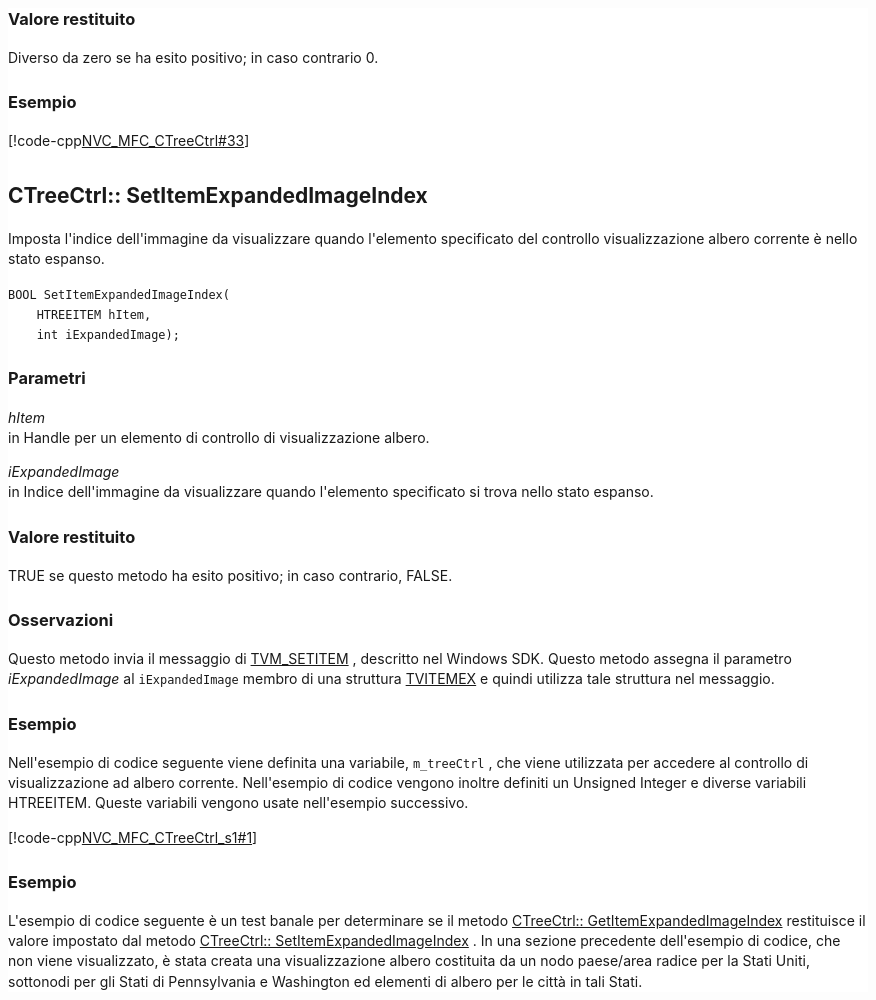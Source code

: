 ### <a name="return-value"></a>Valore restituito

Diverso da zero se ha esito positivo; in caso contrario 0.

### <a name="example"></a>Esempio

[!code-cpp[NVC_MFC_CTreeCtrl#33](../../mfc/reference/codesnippet/cpp/ctreectrl-class_39.cpp)]

## <a name="ctreectrlsetitemexpandedimageindex"></a><a name="setitemexpandedimageindex"></a> CTreeCtrl:: SetItemExpandedImageIndex

Imposta l'indice dell'immagine da visualizzare quando l'elemento specificato del controllo visualizzazione albero corrente è nello stato espanso.

```
BOOL SetItemExpandedImageIndex(
    HTREEITEM hItem,
    int iExpandedImage);
```

### <a name="parameters"></a>Parametri

*hItem*\
in Handle per un elemento di controllo di visualizzazione albero.

*iExpandedImage*\
in Indice dell'immagine da visualizzare quando l'elemento specificato si trova nello stato espanso.

### <a name="return-value"></a>Valore restituito

TRUE se questo metodo ha esito positivo; in caso contrario, FALSE.

### <a name="remarks"></a>Osservazioni

Questo metodo invia il messaggio di [TVM_SETITEM](/windows/win32/Controls/tvm-setitem) , descritto nel Windows SDK. Questo metodo assegna il parametro *iExpandedImage* al `iExpandedImage` membro di una struttura [TVITEMEX](/windows/win32/api/commctrl/ns-commctrl-tvitemexw) e quindi utilizza tale struttura nel messaggio.

### <a name="example"></a>Esempio

Nell'esempio di codice seguente viene definita una variabile, `m_treeCtrl` , che viene utilizzata per accedere al controllo di visualizzazione ad albero corrente. Nell'esempio di codice vengono inoltre definiti un Unsigned Integer e diverse variabili HTREEITEM. Queste variabili vengono usate nell'esempio successivo.

[!code-cpp[NVC_MFC_CTreeCtrl_s1#1](../../mfc/reference/codesnippet/cpp/ctreectrl-class_17.h)]

### <a name="example"></a>Esempio

L'esempio di codice seguente è un test banale per determinare se il metodo [CTreeCtrl:: GetItemExpandedImageIndex](#getitemexpandedimageindex) restituisce il valore impostato dal metodo [CTreeCtrl:: SetItemExpandedImageIndex](#setitemexpandedimageindex) . In una sezione precedente dell'esempio di codice, che non viene visualizzato, è stata creata una visualizzazione albero costituita da un nodo paese/area radice per la Stati Uniti, sottonodi per gli Stati di Pennsylvania e Washington ed elementi di albero per le città in tali Stati.
